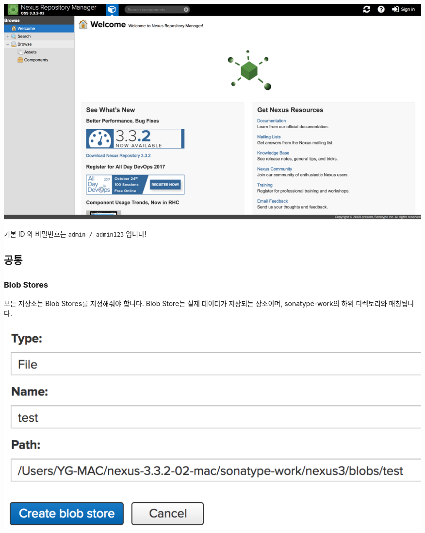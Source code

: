 ![welcome](/images/2017/2017-07-04-NEXUS-3XX-MAVEN-NPM/welcome.png)

기본 ID 와 비밀번호는 `admin / admin123` 입니다!

공통
----

### Blob Stores

모든 저장소는 Blob Stores를 지정해줘야 합니다. Blob Store는 실제 데이터가 저장되는 장소이며, sonatype-work의 하위 디렉토리와 매칭됩니다.

![blob](/images/2017/2017-07-04-NEXUS-3XX-MAVEN-NPM/blob.png)
